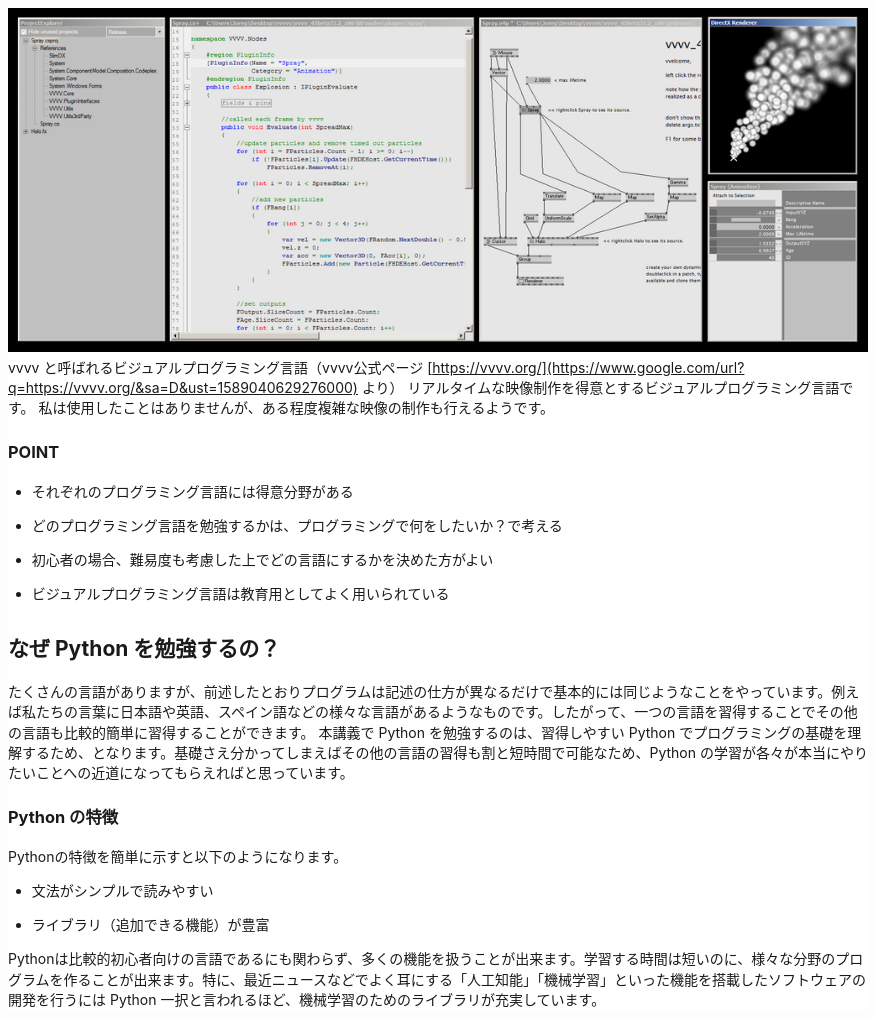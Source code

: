 

![img](assets/image9.png)
vvvv と呼ばれるビジュアルプログラミング言語（vvvv公式ページ [https://vvvv.org/](https://www.google.com/url?q=https://vvvv.org/&sa=D&ust=1589040629276000)  より）
リアルタイムな映像制作を得意とするビジュアルプログラミング言語です。
私は使用したことはありませんが、ある程度複雑な映像の制作も行えるようです。



### POINT

- それぞれのプログラミング言語には得意分野がある

- どのプログラミング言語を勉強するかは、プログラミングで何をしたいか？で考える

- 初心者の場合、難易度も考慮した上でどの言語にするかを決めた方がよい

- ビジュアルプログラミング言語は教育用としてよく用いられている



## なぜ Python を勉強するの？

たくさんの言語がありますが、前述したとおりプログラムは記述の仕方が異なるだけで基本的には同じようなことをやっています。例えば私たちの言葉に日本語や英語、スペイン語などの様々な言語があるようなものです。したがって、一つの言語を習得することでその他の言語も比較的簡単に習得することができます。
本講義で Python を勉強するのは、習得しやすい Python でプログラミングの基礎を理解するため、となります。基礎さえ分かってしまえばその他の言語の習得も割と短時間で可能なため、Python の学習が各々が本当にやりたいことへの近道になってもらえればと思っています。



### Python の特徴

Pythonの特徴を簡単に示すと以下のようになります。

- 文法がシンプルで読みやすい

- ライブラリ（追加できる機能）が豊富

Pythonは比較的初心者向けの言語であるにも関わらず、多くの機能を扱うことが出来ます。学習する時間は短いのに、様々な分野のプログラムを作ることが出来ます。特に、最近ニュースなどでよく耳にする「人工知能」「機械学習」といった機能を搭載したソフトウェアの開発を行うには Python 一択と言われるほど、機械学習のためのライブラリが充実しています。
